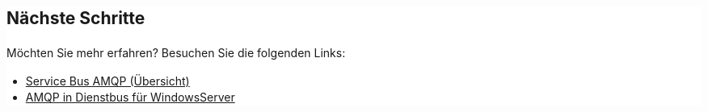 ## <a name="next-steps"></a>Nächste Schritte

Möchten Sie mehr erfahren? Besuchen Sie die folgenden Links:

- [Service Bus AMQP (Übersicht)]
- [AMQP in Dienstbus für WindowsServer]


[BrokeredMessage]: https://msdn.microsoft.com/library/azure/microsoft.servicebus.messaging.brokeredmessage.aspx
[AMQP in Dienstbus für WindowsServer]: https://msdn.microsoft.com/library/dn574799.aspx
[Service Bus AMQP (Übersicht)]: service-bus-amqp-overview.md
